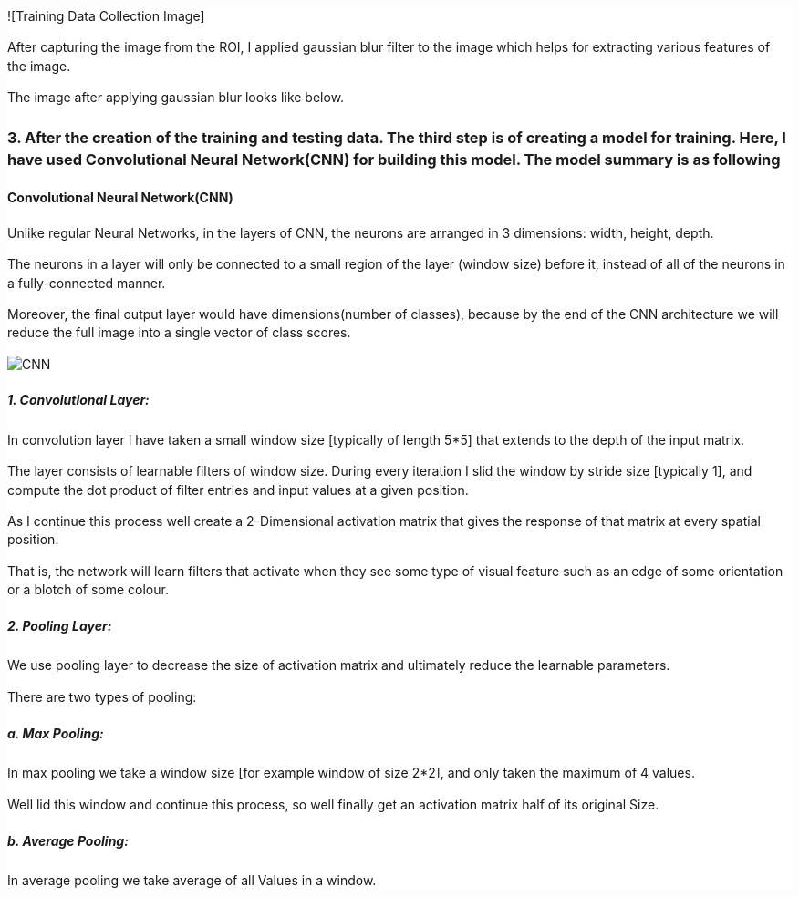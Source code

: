 ![Training Data Collection Image]

After capturing the image from the ROI, I applied gaussian blur filter to the image which helps for extracting various features of the image. 

The image after applying gaussian blur looks like below.





### 3. After the creation of the training and testing data. The third step is of creating a model for training. Here, I have used Convolutional Neural Network(CNN) for building this model. The model summary is as following 

#### Convolutional Neural Network(CNN)
Unlike regular Neural Networks, in the layers of CNN, the neurons are arranged in 3 dimensions: width, height, depth.       

The neurons in a layer will only be connected to a small region of the layer (window size) before it, instead of all of the neurons in a fully-connected manner.       

Moreover, the final output layer would have dimensions(number of classes), because by the end of the CNN architecture we will reduce the full image into a single vector of class scores.

![CNN](images/cnn.png)

##### 1. Convolutional Layer:  
In convolution layer I  have taken a small window size [typically of length 5*5] that extends to the depth of the input matrix. 

The layer consists of learnable filters of window size. During every iteration I slid the window by stride size [typically 1], and compute the dot product of filter entries and input values at a given position. 

As I continue this process well create a 2-Dimensional activation matrix that gives the response of that matrix at every spatial position. 

That is, the network will learn filters that activate when they see some type of visual feature such as an edge of some orientation or a blotch of some colour. 

##### 2. Pooling Layer: 
We use pooling layer to decrease the size of activation matrix and ultimately reduce the learnable parameters. 

There are two types of pooling:

##### a. Max Pooling: 
In max pooling we take a window size [for example window of size 2*2], and only taken the maximum of 4 values. 

Well lid this window and continue this process, so well finally get an activation matrix half of its original Size.

##### b. Average Pooling: 
In average pooling we take average of all Values in a window.
